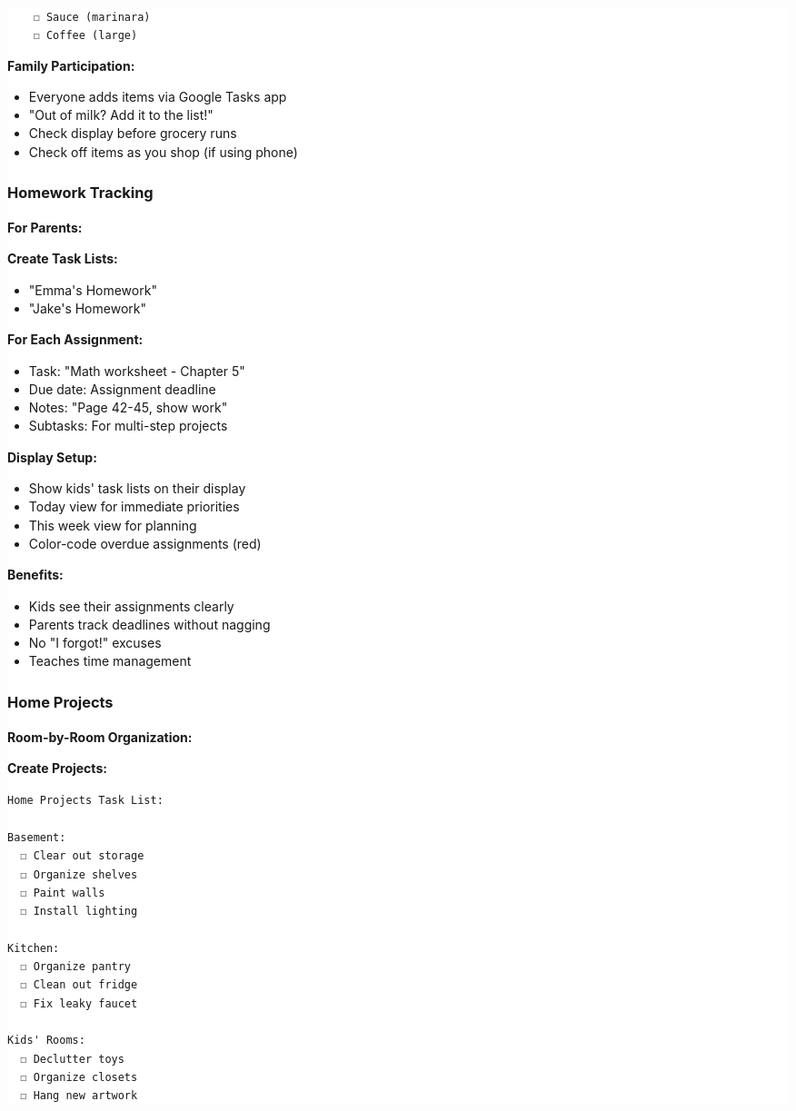 ```
    ☐ Sauce (marinara)
    ☐ Coffee (large)
```

**Family Participation:**
- Everyone adds items via Google Tasks app
- "Out of milk? Add it to the list!"
- Check display before grocery runs
- Check off items as you shop (if using phone)

### Homework Tracking

**For Parents:**

**Create Task Lists:**
- "Emma's Homework"
- "Jake's Homework"

**For Each Assignment:**
- Task: "Math worksheet - Chapter 5"
- Due date: Assignment deadline
- Notes: "Page 42-45, show work"
- Subtasks: For multi-step projects

**Display Setup:**
- Show kids' task lists on their display
- Today view for immediate priorities
- This week view for planning
- Color-code overdue assignments (red)

**Benefits:**
- Kids see their assignments clearly
- Parents track deadlines without nagging
- No "I forgot!" excuses
- Teaches time management

### Home Projects

**Room-by-Room Organization:**

**Create Projects:**
```
Home Projects Task List:

Basement:
  ☐ Clear out storage
  ☐ Organize shelves
  ☐ Paint walls
  ☐ Install lighting

Kitchen:
  ☐ Organize pantry
  ☐ Clean out fridge
  ☐ Fix leaky faucet

Kids' Rooms:
  ☐ Declutter toys
  ☐ Organize closets
  ☐ Hang new artwork
```
